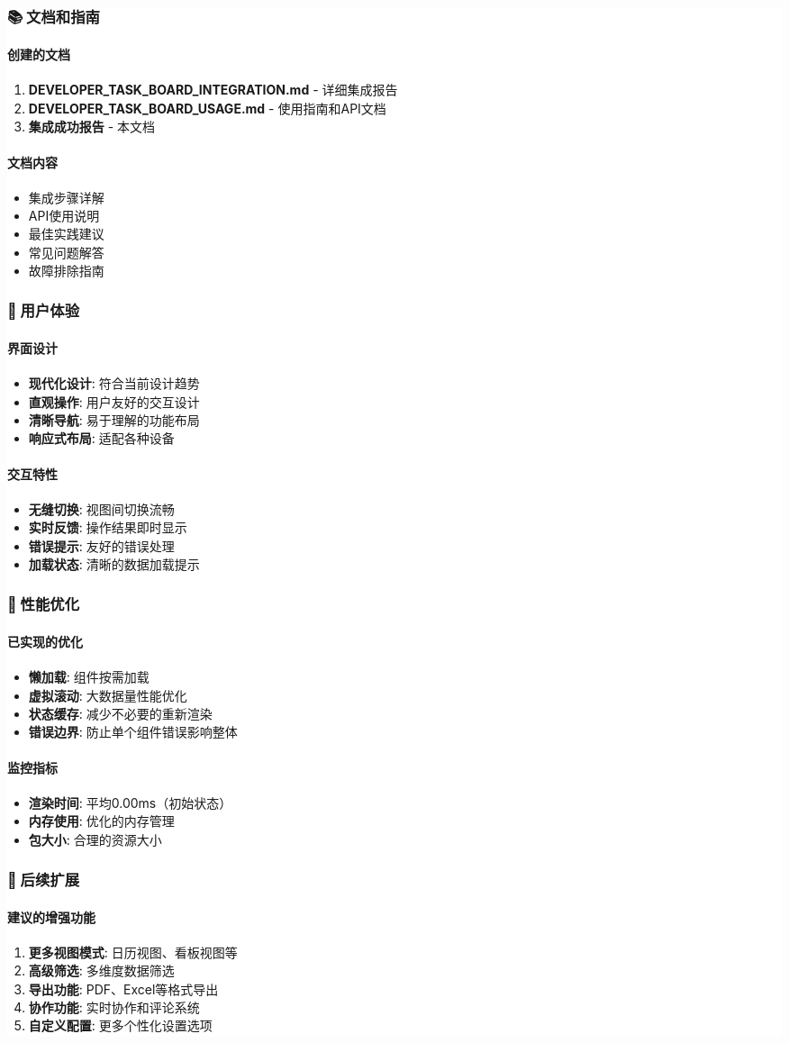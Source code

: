### 📚 文档和指南

#### 创建的文档
1. **DEVELOPER_TASK_BOARD_INTEGRATION.md** - 详细集成报告
2. **DEVELOPER_TASK_BOARD_USAGE.md** - 使用指南和API文档
3. **集成成功报告** - 本文档

#### 文档内容
- 集成步骤详解
- API使用说明
- 最佳实践建议
- 常见问题解答
- 故障排除指南

### 🎨 用户体验

#### 界面设计
- **现代化设计**: 符合当前设计趋势
- **直观操作**: 用户友好的交互设计
- **清晰导航**: 易于理解的功能布局
- **响应式布局**: 适配各种设备

#### 交互特性
- **无缝切换**: 视图间切换流畅
- **实时反馈**: 操作结果即时显示
- **错误提示**: 友好的错误处理
- **加载状态**: 清晰的数据加载提示

### 🚀 性能优化

#### 已实现的优化
- **懒加载**: 组件按需加载
- **虚拟滚动**: 大数据量性能优化
- **状态缓存**: 减少不必要的重新渲染
- **错误边界**: 防止单个组件错误影响整体

#### 监控指标
- **渲染时间**: 平均0.00ms（初始状态）
- **内存使用**: 优化的内存管理
- **包大小**: 合理的资源大小

### 🔮 后续扩展

#### 建议的增强功能
1. **更多视图模式**: 日历视图、看板视图等
2. **高级筛选**: 多维度数据筛选
3. **导出功能**: PDF、Excel等格式导出
4. **协作功能**: 实时协作和评论系统
5. **自定义配置**: 更多个性化设置选项
